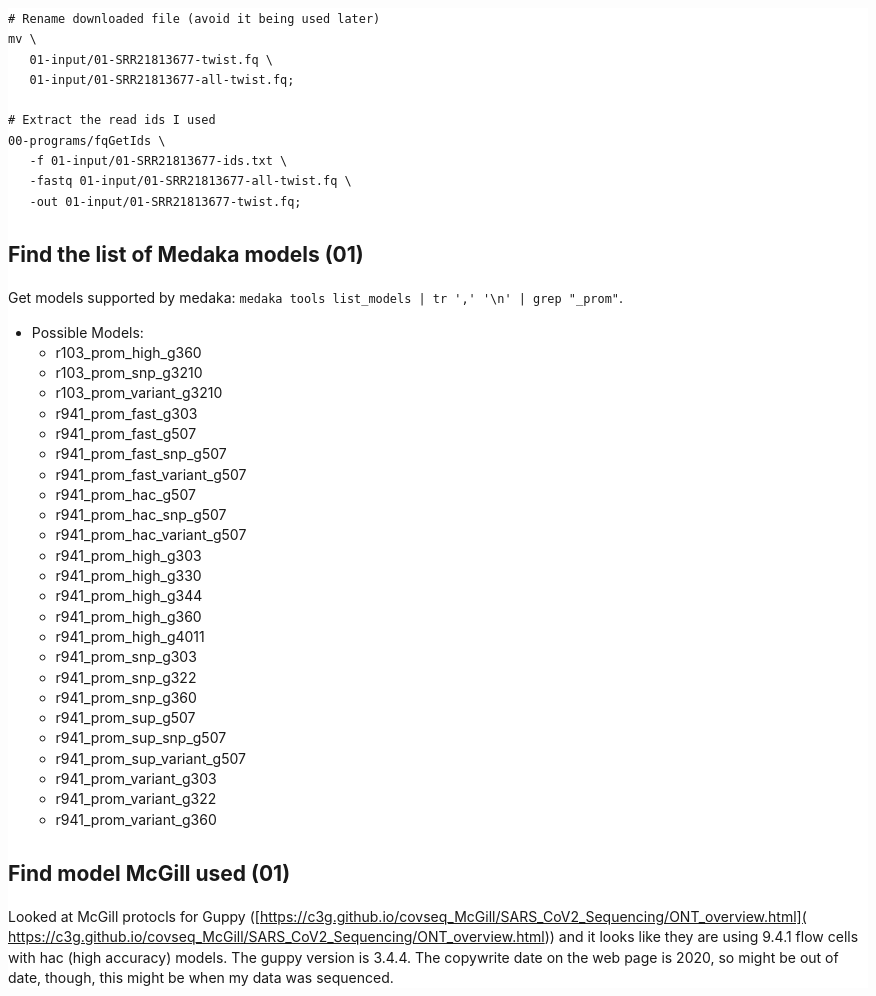 ```
# Rename downloaded file (avoid it being used later)
mv \
   01-input/01-SRR21813677-twist.fq \
   01-input/01-SRR21813677-all-twist.fq;

# Extract the read ids I used
00-programs/fqGetIds \
   -f 01-input/01-SRR21813677-ids.txt \
   -fastq 01-input/01-SRR21813677-all-twist.fq \
   -out 01-input/01-SRR21813677-twist.fq;
```


## Find the list of Medaka models (01)

Get models supported by medaka:
   `medaka tools list_models | tr ',' '\n' | grep "_prom"`.

- Possible Models:
  - r103_prom_high_g360
  - r103_prom_snp_g3210
  - r103_prom_variant_g3210
  - r941_prom_fast_g303
  - r941_prom_fast_g507
  - r941_prom_fast_snp_g507
  - r941_prom_fast_variant_g507
  - r941_prom_hac_g507
  - r941_prom_hac_snp_g507
  - r941_prom_hac_variant_g507
  - r941_prom_high_g303
  - r941_prom_high_g330
  - r941_prom_high_g344
  - r941_prom_high_g360
  - r941_prom_high_g4011
  - r941_prom_snp_g303
  - r941_prom_snp_g322
  - r941_prom_snp_g360
  - r941_prom_sup_g507
  - r941_prom_sup_snp_g507
  - r941_prom_sup_variant_g507
  - r941_prom_variant_g303
  - r941_prom_variant_g322
  - r941_prom_variant_g360

## Find model McGill used (01)

Looked at McGill protocls for Guppy
([https://c3g.github.io/covseq_McGill/SARS_CoV2_Sequencing/ONT_overview.html](
  https://c3g.github.io/covseq_McGill/SARS_CoV2_Sequencing/ONT_overview.html))
  and it looks like they are using 9.4.1 flow cells with
  hac (high accuracy) models. The guppy version is 3.4.4.
  The copywrite date on the web page is 2020, so might be
  out of date, though, this might be when my data was
  sequenced.

